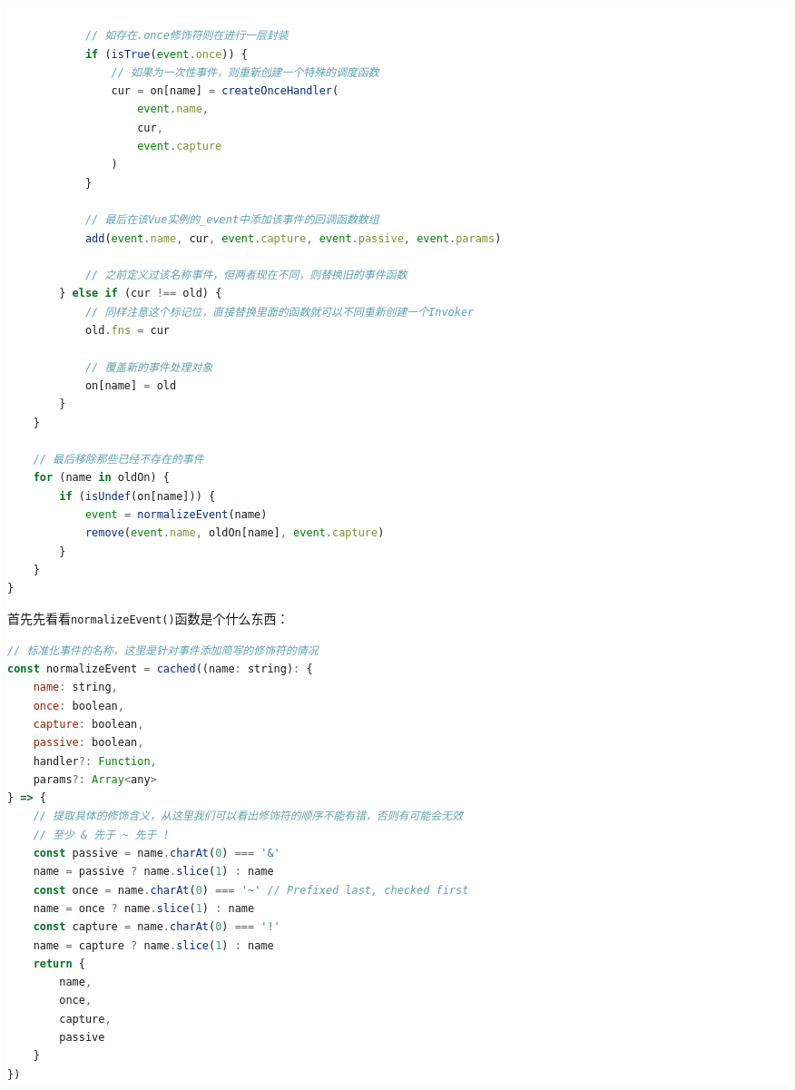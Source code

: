 ```js

            // 如存在.once修饰符则在进行一层封装
            if (isTrue(event.once)) {
                // 如果为一次性事件，则重新创建一个特殊的调度函数
                cur = on[name] = createOnceHandler(
                    event.name,
                    cur,
                    event.capture
                )
            }

            // 最后在该Vue实例的_event中添加该事件的回调函数数组
            add(event.name, cur, event.capture, event.passive, event.params)

            // 之前定义过该名称事件，但两者现在不同，则替换旧的事件函数
        } else if (cur !== old) {
            // 同样注意这个标记位，直接替换里面的函数就可以不同重新创建一个Invoker
            old.fns = cur

            // 覆盖新的事件处理对象
            on[name] = old
        }
    }

    // 最后移除那些已经不存在的事件
    for (name in oldOn) {
        if (isUndef(on[name])) {
            event = normalizeEvent(name)
            remove(event.name, oldOn[name], event.capture)
        }
    }
}
```

首先先看看`normalizeEvent()`函数是个什么东西：

```js
// 标准化事件的名称，这里是针对事件添加简写的修饰符的情况
const normalizeEvent = cached((name: string): {
    name: string,
    once: boolean,
    capture: boolean,
    passive: boolean,
    handler?: Function,
    params?: Array<any>
} => {
    // 提取具体的修饰含义，从这里我们可以看出修饰符的顺序不能有错，否则有可能会无效
    // 至少 & 先于 ~ 先于 !
    const passive = name.charAt(0) === '&'
    name = passive ? name.slice(1) : name
    const once = name.charAt(0) === '~' // Prefixed last, checked first
    name = once ? name.slice(1) : name
    const capture = name.charAt(0) === '!'
    name = capture ? name.slice(1) : name
    return {
        name,
        once,
        capture,
        passive
    }
})
```
